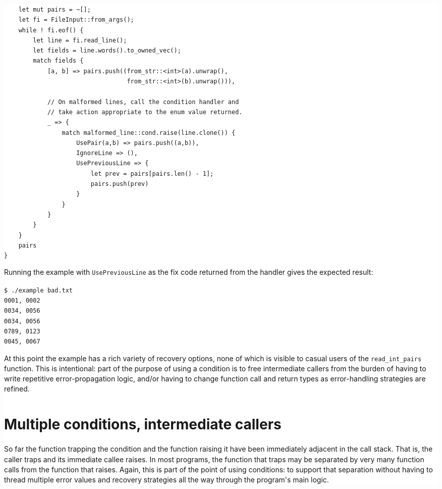 ~~~~{.xfail-test}
    let mut pairs = ~[];
    let fi = FileInput::from_args();
    while ! fi.eof() {
        let line = fi.read_line();
        let fields = line.words().to_owned_vec();
        match fields {
            [a, b] => pairs.push((from_str::<int>(a).unwrap(),
                                  from_str::<int>(b).unwrap())),

            // On malformed lines, call the condition handler and
            // take action appropriate to the enum value returned.
            _ => {
                match malformed_line::cond.raise(line.clone()) {
                    UsePair(a,b) => pairs.push((a,b)),
                    IgnoreLine => (),
                    UsePreviousLine => {
                        let prev = pairs[pairs.len() - 1];
                        pairs.push(prev)
                    }
                }
            }
        }
    }
    pairs
}
~~~~

Running the example with `UsePreviousLine` as the fix code returned from the handler
gives the expected result:

~~~~ {.notrust}
$ ./example bad.txt
0001, 0002
0034, 0056
0034, 0056
0789, 0123
0045, 0067
~~~~

At this point the example has a rich variety of recovery options,
none of which is visible to casual users of the `read_int_pairs` function.
This is intentional: part of the purpose of using a condition
is to free intermediate callers from the burden of having to write repetitive error-propagation logic,
and/or having to change function call and return types as error-handling strategies are refined.

# Multiple conditions, intermediate callers

So far the function trapping the condition and the function raising it have been immediately adjacent in the call stack.
That is, the caller traps and its immediate callee raises.
In most programs, the function that traps may be separated by very many function calls from the function that raises.
Again, this is part of the point of using conditions:
to support that separation without having to thread multiple error values and recovery strategies all the way through the program's main logic.


[^why-no-exceptions]: Exceptions in languages like C++ and Java permit unwinding, like Rust's failure system,